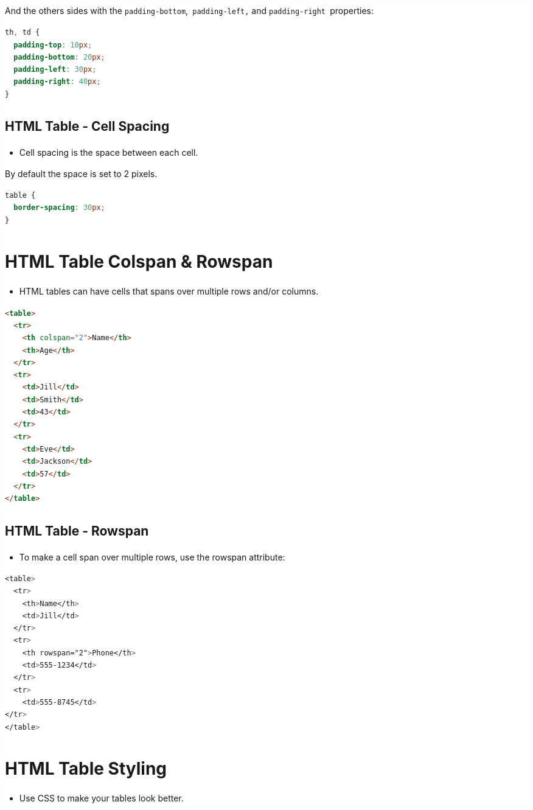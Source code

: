And the others sides with the `padding-bottom`,` padding-left,` and `padding-right `properties:

```css
th, td {
  padding-top: 10px;
  padding-bottom: 20px;
  padding-left: 30px;
  padding-right: 40px;
}
```
## HTML Table - Cell Spacing
* Cell spacing is the space between each cell.

By default the space is set to 2 pixels.

```css
table {
  border-spacing: 30px;
}
```

# HTML Table Colspan & Rowspan
* HTML tables can have cells that spans over multiple rows and/or columns.

```html
<table>
  <tr>
    <th colspan="2">Name</th>
    <th>Age</th>
  </tr>
  <tr>
    <td>Jill</td>
    <td>Smith</td>
    <td>43</td>
  </tr>
  <tr>
    <td>Eve</td>
    <td>Jackson</td>
    <td>57</td>
  </tr>
</table>
```
 ## HTML Table - Rowspan

* To make a cell span over multiple rows, use the rowspan attribute:

```css
<table>
  <tr>
    <th>Name</th>
    <td>Jill</td>
  </tr>
  <tr>
    <th rowspan="2">Phone</th>
    <td>555-1234</td>
  </tr>
  <tr>
    <td>555-8745</td>
</tr>
</table>
```
# HTML Table Styling
* Use CSS to make your tables look better.